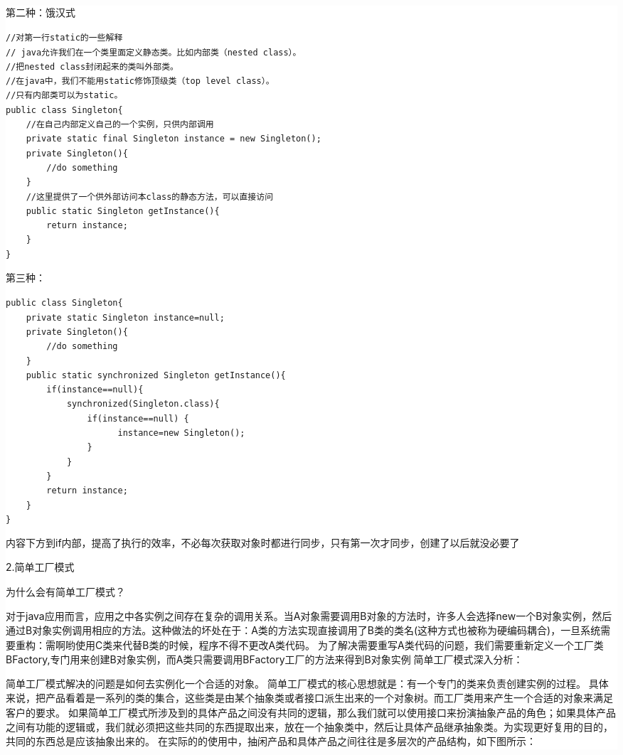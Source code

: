 第二种：饿汉式
	
	//对第一行static的一些解释
	// java允许我们在一个类里面定义静态类。比如内部类（nested class）。
	//把nested class封闭起来的类叫外部类。
	//在java中，我们不能用static修饰顶级类（top level class）。
	//只有内部类可以为static。
	public class Singleton{
	    //在自己内部定义自己的一个实例，只供内部调用
	    private static final Singleton instance = new Singleton();
	    private Singleton(){
	        //do something
	    }
	    //这里提供了一个供外部访问本class的静态方法，可以直接访问
	    public static Singleton getInstance(){
	        return instance;
	    }
	}
	 
第三种：
	
	public class Singleton{
	    private static Singleton instance=null;
	    private Singleton(){
	        //do something
	    }
	    public static synchronized Singleton getInstance(){
	        if(instance==null){
	            synchronized(Singleton.class){
	                if(instance==null) {  
	                      instance=new Singleton();
	                }
	            }
	        }
	        return instance;
	    }
	}
内容下方到if内部，提高了执行的效率，不必每次获取对象时都进行同步，只有第一次才同步，创建了以后就没必要了

 
2.简单工厂模式

为什么会有简单工厂模式？

对于java应用而言，应用之中各实例之间存在复杂的调用关系。当A对象需要调用B对象的方法时，许多人会选择new一个B对象实例，然后通过B对象实例调用相应的方法。这种做法的坏处在于：A类的方法实现直接调用了B类的类名(这种方式也被称为硬编码耦合)，一旦系统需要重构：需啊哟使用C类来代替B类的时候，程序不得不更改A类代码。
为了解决需要重写A类代码的问题，我们需要重新定义一个工厂类BFactory,专门用来创建B对象实例，而A类只需要调用BFactory工厂的方法来得到B对象实例
简单工厂模式深入分析：

简单工厂模式解决的问题是如何去实例化一个合适的对象。
简单工厂模式的核心思想就是：有一个专门的类来负责创建实例的过程。
具体来说，把产品看着是一系列的类的集合，这些类是由某个抽象类或者接口派生出来的一个对象树。而工厂类用来产生一个合适的对象来满足客户的要求。
如果简单工厂模式所涉及到的具体产品之间没有共同的逻辑，那么我们就可以使用接口来扮演抽象产品的角色；如果具体产品之间有功能的逻辑或，我们就必须把这些共同的东西提取出来，放在一个抽象类中，然后让具体产品继承抽象类。为实现更好复用的目的，共同的东西总是应该抽象出来的。
在实际的的使用中，抽闲产品和具体产品之间往往是多层次的产品结构，如下图所示：
